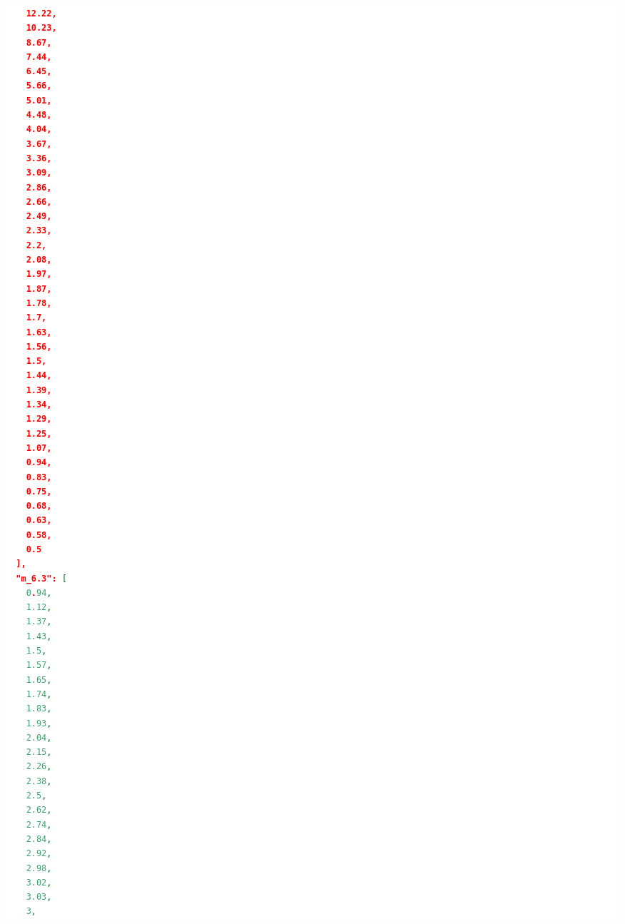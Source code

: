 ```json
    12.22,
    10.23,
    8.67,
    7.44,
    6.45,
    5.66,
    5.01,
    4.48,
    4.04,
    3.67,
    3.36,
    3.09,
    2.86,
    2.66,
    2.49,
    2.33,
    2.2,
    2.08,
    1.97,
    1.87,
    1.78,
    1.7,
    1.63,
    1.56,
    1.5,
    1.44,
    1.39,
    1.34,
    1.29,
    1.25,
    1.07,
    0.94,
    0.83,
    0.75,
    0.68,
    0.63,
    0.58,
    0.5
  ],
  "m_6.3": [
    0.94,
    1.12,
    1.37,
    1.43,
    1.5,
    1.57,
    1.65,
    1.74,
    1.83,
    1.93,
    2.04,
    2.15,
    2.26,
    2.38,
    2.5,
    2.62,
    2.74,
    2.84,
    2.92,
    2.98,
    3.02,
    3.03,
    3,
```
